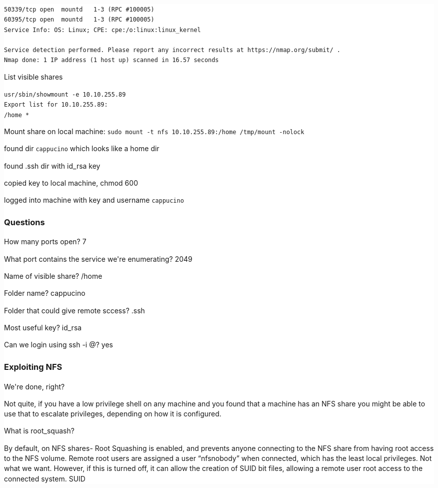 ```
50339/tcp open  mountd   1-3 (RPC #100005)
60395/tcp open  mountd   1-3 (RPC #100005)
Service Info: OS: Linux; CPE: cpe:/o:linux:linux_kernel

Service detection performed. Please report any incorrect results at https://nmap.org/submit/ .
Nmap done: 1 IP address (1 host up) scanned in 16.57 seconds
```

List visible shares
```
usr/sbin/showmount -e 10.10.255.89
Export list for 10.10.255.89:
/home *
```

Mount share on local machine: 
`sudo mount -t nfs 10.10.255.89:/home /tmp/mount -nolock` 

found dir `cappucino` which looks like a home dir

found .ssh dir with id_rsa key

copied key to local machine, chmod 600

logged into machine with key and username `cappucino`

### Questions

How many ports open? 7

What port contains the service we're enumerating? 2049 

Name of visible share? /home

Folder name? cappucino

Folder that could give remote sccess? .ssh

Most useful key? id_rsa 

Can we login using ssh -i <key-file> <username>@<IP>? yes

### Exploiting NFS

We're done, right?

Not quite, if you have a low privilege shell on any machine and you found that a machine has an NFS share you might be able to use that to escalate privileges, depending on how it is configured.

What is root_squash?

By default, on NFS shares- Root Squashing is enabled, and prevents anyone connecting to the NFS share from having root access to the NFS volume. Remote root users are assigned a user “nfsnobody” when connected, which has the least local privileges. Not what we want. However, if this is turned off, it can allow the creation of SUID bit files, allowing a remote user root access to the connected system.
SUID
